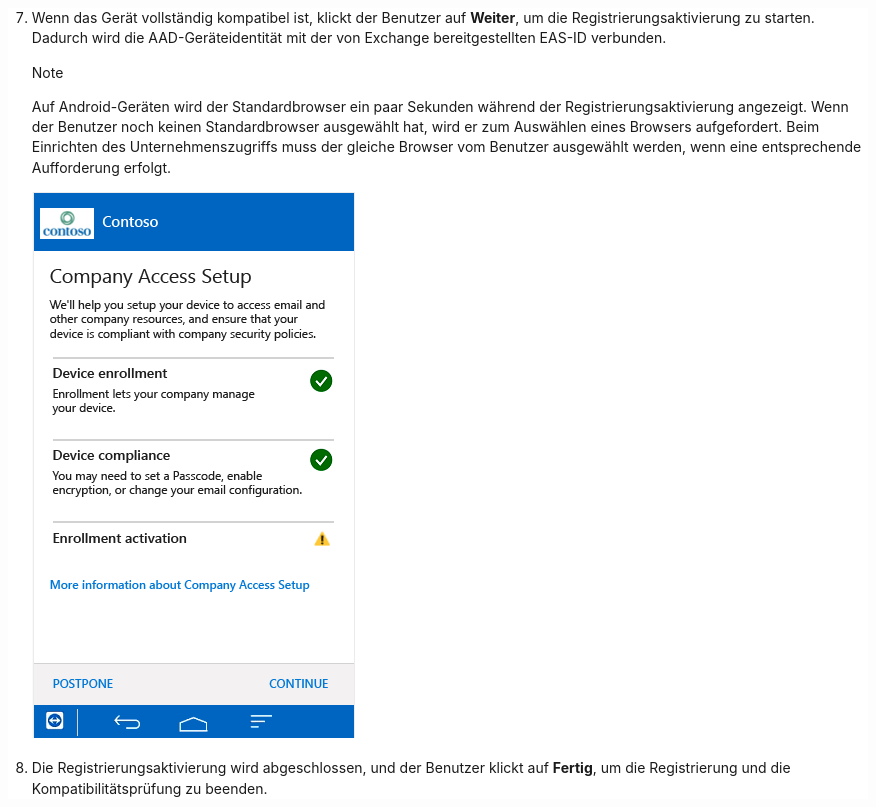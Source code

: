 7.  Wenn das Gerät vollständig kompatibel ist, klickt der Benutzer auf **Weiter**, um die Registrierungsaktivierung zu starten. Dadurch wird die AAD-Geräteidentität mit der von Exchange bereitgestellten EAS-ID verbunden.

    > [!NOTE]
    > Auf Android-Geräten wird der Standardbrowser ein paar Sekunden während der Registrierungsaktivierung angezeigt. Wenn der Benutzer noch keinen Standardbrowser ausgewählt hat, wird er zum Auswählen eines Browsers aufgefordert. Beim Einrichten des Unternehmenszugriffs muss der gleiche Browser vom Benutzer ausgewählt werden, wenn eine entsprechende Aufforderung erfolgt.

    ![](../Image/CA_EUX/EUX_Android_complianceSuccessful.PNG)

8.  Die Registrierungsaktivierung wird abgeschlossen, und der Benutzer klickt auf **Fertig**, um die Registrierung und die Kompatibilitätsprüfung zu beenden.
